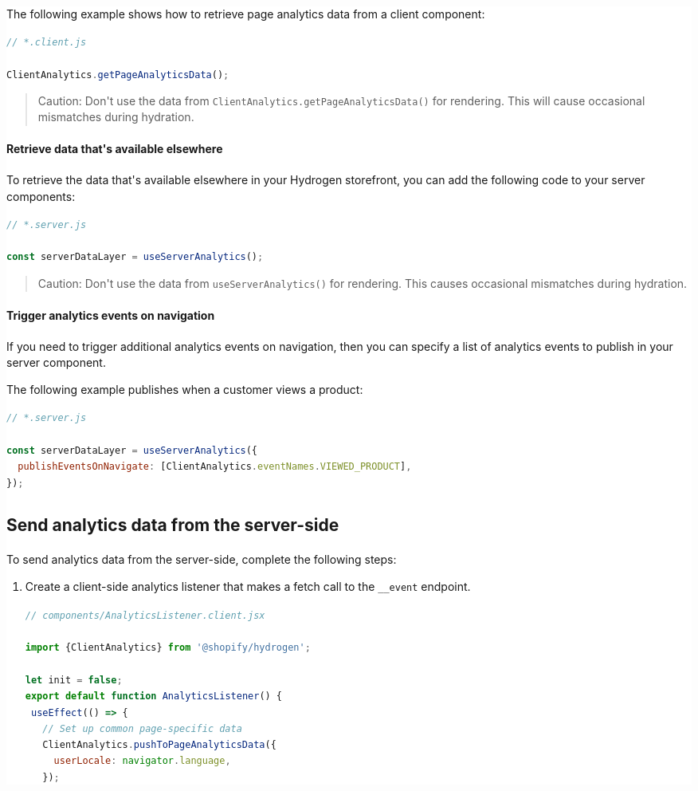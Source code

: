 The following example shows how to retrieve page analytics data from a client component:

```js
// *.client.js

ClientAnalytics.getPageAnalyticsData();
```



> Caution:
> Don't use the data from `ClientAnalytics.getPageAnalyticsData()` for rendering. This will cause occasional mismatches during hydration.

#### Retrieve data that's available elsewhere

To retrieve the data that's available elsewhere in your Hydrogen storefront, you can add the following code to your server components:

```js
// *.server.js

const serverDataLayer = useServerAnalytics();
```

> Caution:
> Don't use the data from `useServerAnalytics()` for rendering. This causes occasional mismatches during hydration.



#### Trigger analytics events on navigation

If you need to trigger additional analytics events on navigation, then you can specify a list of analytics events to publish in your server component.

The following example publishes when a customer views a product:

```js
// *.server.js

const serverDataLayer = useServerAnalytics({
  publishEventsOnNavigate: [ClientAnalytics.eventNames.VIEWED_PRODUCT],
});
```



## Send analytics data from the server-side

To send analytics data from the server-side, complete the following steps:

1. Create a client-side analytics listener that makes a fetch call to the `__event` endpoint.

    ```jsx
    // components/AnalyticsListener.client.jsx

    import {ClientAnalytics} from '@shopify/hydrogen';

    let init = false;
    export default function AnalyticsListener() {
     useEffect(() => {
       // Set up common page-specific data
       ClientAnalytics.pushToPageAnalyticsData({
         userLocale: navigator.language,
       });
